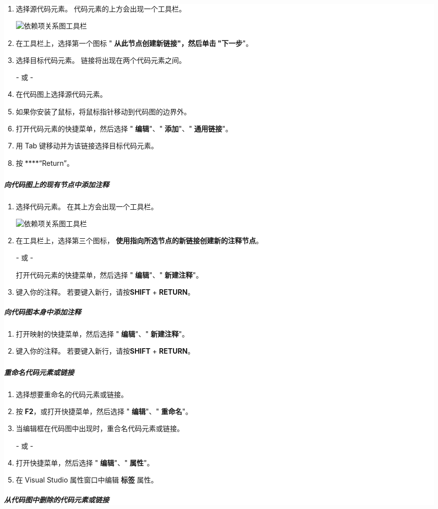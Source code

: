 1. 选择源代码元素。 代码元素的上方会出现一个工具栏。

    ![依赖项关系图工具栏](../modeling/media/depedencygraph-toolbar.png "DepedencyGraph_Toolbar")

2. 在工具栏上，选择第一个图标 " **从此节点创建新链接"，然后单击 "下一步**"。

3. 选择目标代码元素。 链接将出现在两个代码元素之间。

   \- 或 -

4. 在代码图上选择源代码元素。

5. 如果你安装了鼠标，将鼠标指针移动到代码图的边界外。

6. 打开代码元素的快捷菜单，然后选择 " **编辑**"、" **添加**"、" **通用链接**"。

7. 用 Tab 键移动并为该链接选择目标代码元素。

8. 按 ****“Return”。

### <a name="AddComments"></a>
##### <a name="add-a-comment-to-an-existing-node-on-the-map"></a>向代码图上的现有节点中添加注释

1. 选择代码元素。 在其上方会出现一个工具栏。

     ![依赖项关系图工具栏](../modeling/media/depedencygraph-toolbar.png "DepedencyGraph_Toolbar")

2. 在工具栏上，选择第三个图标， **使用指向所选节点的新链接创建新的注释节点**。

     \- 或 -

     打开代码元素的快捷菜单，然后选择 " **编辑**"、" **新建注释**"。

3. 键入你的注释。 若要键入新行，请按**SHIFT**  +  **RETURN**。

##### <a name="add-a-comment-to-the-map-itself"></a>向代码图本身中添加注释

1. 打开映射的快捷菜单，然后选择 " **编辑**"、" **新建注释**"。

2. 键入你的注释。 若要键入新行，请按**SHIFT**  +  **RETURN**。

### <a name="RenameNodes"></a>
##### <a name="rename-a-code-element-or-link"></a>重命名代码元素或链接

1. 选择想要重命名的代码元素或链接。

2. 按 **F2**，或打开快捷菜单，然后选择 " **编辑**"、" **重命名**"。

3. 当编辑框在代码图中出现时，重合名代码元素或链接。

     \- 或 -

4. 打开快捷菜单，然后选择 " **编辑**"、" **属性**"。

5. 在 Visual Studio 属性窗口中编辑 **标签** 属性。

##### <a name="remove-a-code-element-or-link-from-the-map"></a>从代码图中删除的代码元素或链接
